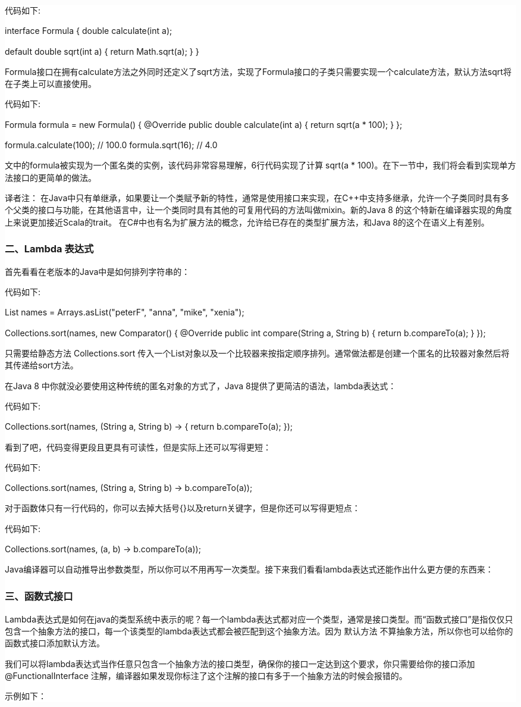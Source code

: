 代码如下:

interface Formula { double calculate(int a);

default double sqrt(int a) { return Math.sqrt(a); } }

Formula接口在拥有calculate方法之外同时还定义了sqrt方法，实现了Formula接口的子类只需要实现一个calculate方法，默认方法sqrt将在子类上可以直接使用。

代码如下:

Formula formula = new Formula() { @Override public double calculate(int a) { return sqrt(a * 100); } };

formula.calculate(100); // 100.0 formula.sqrt(16); // 4.0

文中的formula被实现为一个匿名类的实例，该代码非常容易理解，6行代码实现了计算 sqrt(a * 100)。在下一节中，我们将会看到实现单方法接口的更简单的做法。

译者注： 在Java中只有单继承，如果要让一个类赋予新的特性，通常是使用接口来实现，在C++中支持多继承，允许一个子类同时具有多个父类的接口与功能，在其他语言中，让一个类同时具有其他的可复用代码的方法叫做mixin。新的Java 8 的这个特新在编译器实现的角度上来说更加接近Scala的trait。 在C#中也有名为扩展方法的概念，允许给已存在的类型扩展方法，和Java 8的这个在语义上有差别。

### 二、Lambda 表达式

首先看看在老版本的Java中是如何排列字符串的：

代码如下:

List<String> names = Arrays.asList("peterF", "anna", "mike", "xenia");

Collections.sort(names, new Comparator<String>() { @Override public int compare(String a, String b) { return b.compareTo(a); } });

只需要给静态方法 Collections.sort 传入一个List对象以及一个比较器来按指定顺序排列。通常做法都是创建一个匿名的比较器对象然后将其传递给sort方法。

在Java 8 中你就没必要使用这种传统的匿名对象的方式了，Java 8提供了更简洁的语法，lambda表达式：

代码如下:

Collections.sort(names, (String a, String b) -> { return b.compareTo(a); });

看到了吧，代码变得更段且更具有可读性，但是实际上还可以写得更短：

代码如下:

Collections.sort(names, (String a, String b) -> b.compareTo(a));

对于函数体只有一行代码的，你可以去掉大括号{}以及return关键字，但是你还可以写得更短点：

代码如下:

Collections.sort(names, (a, b) -> b.compareTo(a));

Java编译器可以自动推导出参数类型，所以你可以不用再写一次类型。接下来我们看看lambda表达式还能作出什么更方便的东西来：

### 三、函数式接口

Lambda表达式是如何在java的类型系统中表示的呢？每一个lambda表达式都对应一个类型，通常是接口类型。而“函数式接口”是指仅仅只包含一个抽象方法的接口，每一个该类型的lambda表达式都会被匹配到这个抽象方法。因为 默认方法 不算抽象方法，所以你也可以给你的函数式接口添加默认方法。

我们可以将lambda表达式当作任意只包含一个抽象方法的接口类型，确保你的接口一定达到这个要求，你只需要给你的接口添加 @FunctionalInterface 注解，编译器如果发现你标注了这个注解的接口有多于一个抽象方法的时候会报错的。

示例如下：
